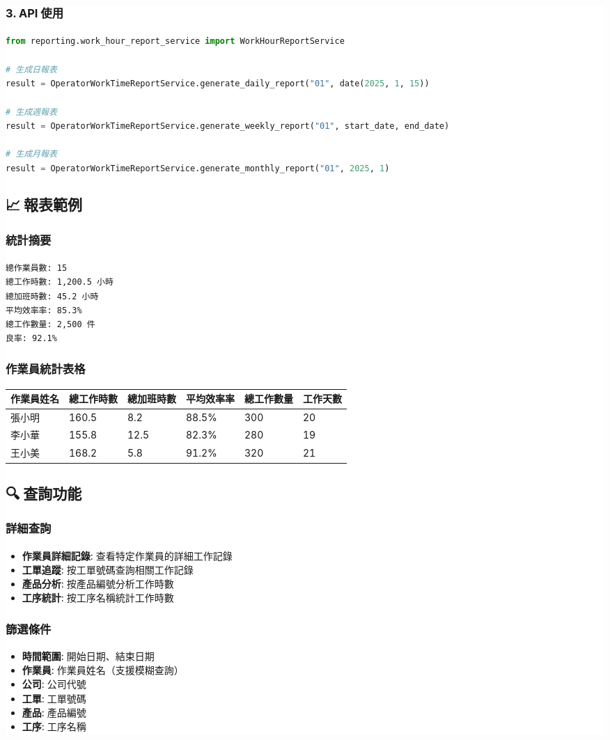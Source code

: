 ### 3. API 使用
```python
from reporting.work_hour_report_service import WorkHourReportService

# 生成日報表
result = OperatorWorkTimeReportService.generate_daily_report("01", date(2025, 1, 15))

# 生成週報表
result = OperatorWorkTimeReportService.generate_weekly_report("01", start_date, end_date)

# 生成月報表
result = OperatorWorkTimeReportService.generate_monthly_report("01", 2025, 1)
```

## 📈 報表範例

### 統計摘要
```
總作業員數: 15
總工作時數: 1,200.5 小時
總加班時數: 45.2 小時
平均效率率: 85.3%
總工作數量: 2,500 件
良率: 92.1%
```

### 作業員統計表格
| 作業員姓名 | 總工作時數 | 總加班時數 | 平均效率率 | 總工作數量 | 工作天數 |
|------------|------------|------------|------------|------------|----------|
| 張小明     | 160.5      | 8.2        | 88.5%      | 300        | 20       |
| 李小華     | 155.8      | 12.5       | 82.3%      | 280        | 19       |
| 王小美     | 168.2      | 5.8        | 91.2%      | 320        | 21       |

## 🔍 查詢功能

### 詳細查詢
- **作業員詳細記錄**: 查看特定作業員的詳細工作記錄
- **工單追蹤**: 按工單號碼查詢相關工作記錄
- **產品分析**: 按產品編號分析工作時數
- **工序統計**: 按工序名稱統計工作時數

### 篩選條件
- **時間範圍**: 開始日期、結束日期
- **作業員**: 作業員姓名（支援模糊查詢）
- **公司**: 公司代號
- **工單**: 工單號碼
- **產品**: 產品編號
- **工序**: 工序名稱
